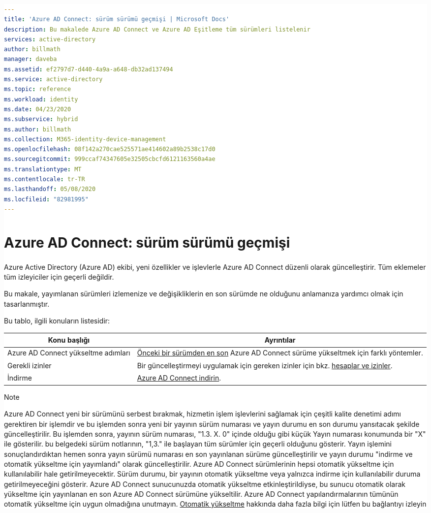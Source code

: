 ```yaml
---
title: 'Azure AD Connect: sürüm sürümü geçmişi | Microsoft Docs'
description: Bu makalede Azure AD Connect ve Azure AD Eşitleme tüm sürümleri listelenir
services: active-directory
author: billmath
manager: daveba
ms.assetid: ef2797d7-d440-4a9a-a648-db32ad137494
ms.service: active-directory
ms.topic: reference
ms.workload: identity
ms.date: 04/23/2020
ms.subservice: hybrid
ms.author: billmath
ms.collection: M365-identity-device-management
ms.openlocfilehash: 08f142a270cae525571ae414602a89b2538c17d0
ms.sourcegitcommit: 999ccaf74347605e32505cbcfd6121163560a4ae
ms.translationtype: MT
ms.contentlocale: tr-TR
ms.lasthandoff: 05/08/2020
ms.locfileid: "82981995"
---
```

# <a name="azure-ad-connect-version-release-history"></a>Azure AD Connect: sürüm sürümü geçmişi
Azure Active Directory (Azure AD) ekibi, yeni özellikler ve işlevlerle Azure AD Connect düzenli olarak güncelleştirir. Tüm eklemeler tüm izleyiciler için geçerli değildir.

Bu makale, yayımlanan sürümleri izlemenize ve değişikliklerin en son sürümde ne olduğunu anlamanıza yardımcı olmak için tasarlanmıştır.

Bu tablo, ilgili konuların listesidir:

Konu başlığı |  Ayrıntılar
--------- | --------- |
Azure AD Connect yükseltme adımları | [Önceki bir sürümden en son](how-to-upgrade-previous-version.md) Azure AD Connect sürüme yükseltmek için farklı yöntemler.
Gerekli izinler | Bir güncelleştirmeyi uygulamak için gereken izinler için bkz. [hesaplar ve izinler](reference-connect-accounts-permissions.md#upgrade).
İndirme| [Azure AD Connect indirin](https://go.microsoft.com/fwlink/?LinkId=615771).

>[!NOTE]
>Azure AD Connect yeni bir sürümünü serbest bırakmak, hizmetin işlem işlevlerini sağlamak için çeşitli kalite denetimi adımı gerektiren bir işlemdir ve bu işlemden sonra yeni bir yayının sürüm numarası ve yayın durumu en son durumu yansıtacak şekilde güncelleştirilir.
Bu işlemden sonra, yayının sürüm numarası, "1.3. X. 0" içinde olduğu gibi küçük Yayın numarası konumunda bir "X" ile gösterilir. bu belgedeki sürüm notlarının, "1,3." ile başlayan tüm sürümler için geçerli olduğunu gösterir. Yayın işlemini sonuçlandırdıktan hemen sonra yayın sürümü numarası en son yayınlanan sürüme güncelleştirilir ve yayın durumu "indirme ve otomatik yükseltme için yayımlandı" olarak güncelleştirilir.
Azure AD Connect sürümlerinin hepsi otomatik yükseltme için kullanılabilir hale getirilmeyecektir. Sürüm durumu, bir yayının otomatik yükseltme veya yalnızca indirme için kullanılabilir duruma getirilmeyeceğini gösterir. Azure AD Connect sunucunuzda otomatik yükseltme etkinleştirildiyse, bu sunucu otomatik olarak yükseltme için yayınlanan en son Azure AD Connect sürümüne yükseltilir. Azure AD Connect yapılandırmalarının tümünün otomatik yükseltme için uygun olmadığına unutmayın. [Otomatik yükseltme](how-to-connect-install-automatic-upgrade.md) hakkında daha fazla bilgi için lütfen bu bağlantıyı izleyin
